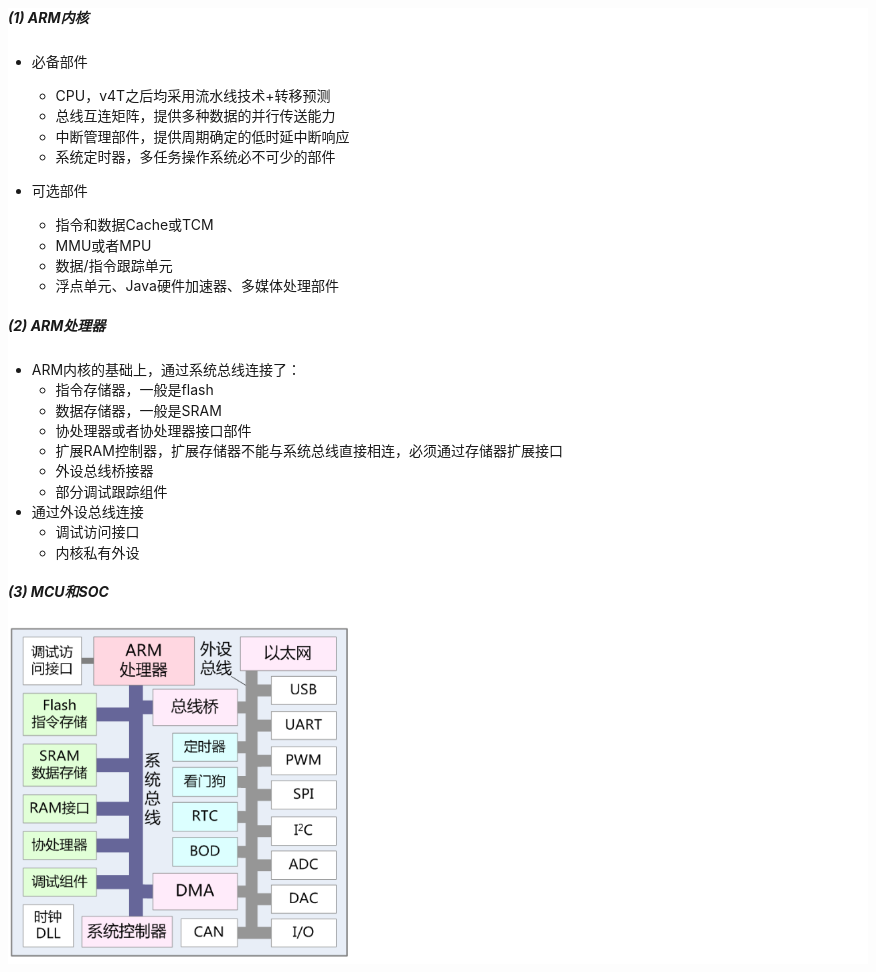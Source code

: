 ##### (1) ARM内核

* 必备部件
	* CPU，v4T之后均采用流水线技术+转移预测
	* 总线互连矩阵，提供多种数据的并行传送能力
	* 中断管理部件，提供周期确定的低时延中断响应
	* 系统定时器，多任务操作系统必不可少的部件

* 可选部件
	* 指令和数据Cache或TCM
	* MMU或者MPU
	* 数据/指令跟踪单元
	* 浮点单元、Java硬件加速器、多媒体处理部件

##### (2) ARM处理器

* ARM内核的基础上，通过系统总线连接了：
	* 指令存储器，一般是flash
	* 数据存储器，一般是SRAM
	* 协处理器或者协处理器接口部件
	* 扩展RAM控制器，扩展存储器不能与系统总线直接相连，必须通过存储器扩展接口
	* 外设总线桥接器
	* 部分调试跟踪组件
* 通过外设总线连接
	* 调试访问接口
	* 内核私有外设

##### (3) MCU和SOC

<img src="/assets/images/ARM处理器体系结构.assets/image-20200409212344327.png" alt="image-20200409212344327" style="zoom:67%;" />
